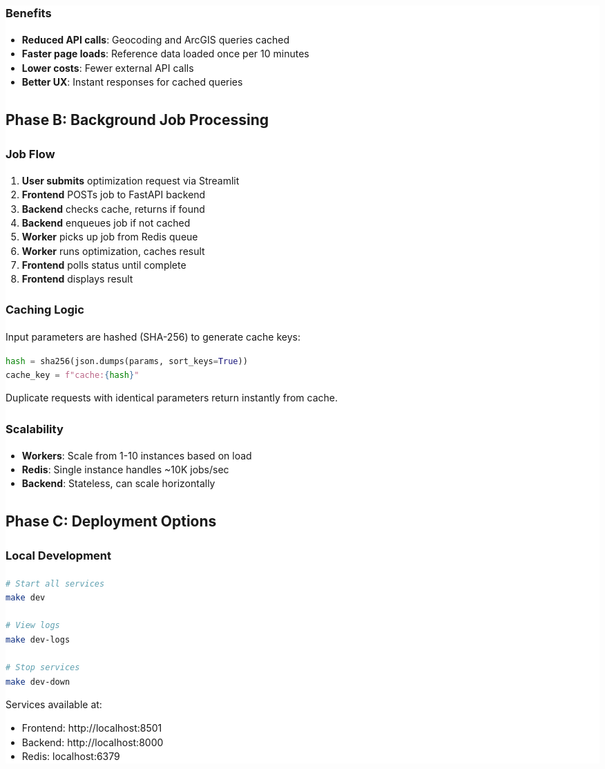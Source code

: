 ### Benefits
- **Reduced API calls**: Geocoding and ArcGIS queries cached
- **Faster page loads**: Reference data loaded once per 10 minutes
- **Lower costs**: Fewer external API calls
- **Better UX**: Instant responses for cached queries

## Phase B: Background Job Processing

### Job Flow

1. **User submits** optimization request via Streamlit
2. **Frontend** POSTs job to FastAPI backend
3. **Backend** checks cache, returns if found
4. **Backend** enqueues job if not cached
5. **Worker** picks up job from Redis queue
6. **Worker** runs optimization, caches result
7. **Frontend** polls status until complete
8. **Frontend** displays result

### Caching Logic

Input parameters are hashed (SHA-256) to generate cache keys:
```python
hash = sha256(json.dumps(params, sort_keys=True))
cache_key = f"cache:{hash}"
```

Duplicate requests with identical parameters return instantly from cache.

### Scalability

- **Workers**: Scale from 1-10 instances based on load
- **Redis**: Single instance handles ~10K jobs/sec
- **Backend**: Stateless, can scale horizontally

## Phase C: Deployment Options

### Local Development

```bash
# Start all services
make dev

# View logs
make dev-logs

# Stop services
make dev-down
```

Services available at:
- Frontend: http://localhost:8501
- Backend: http://localhost:8000
- Redis: localhost:6379
